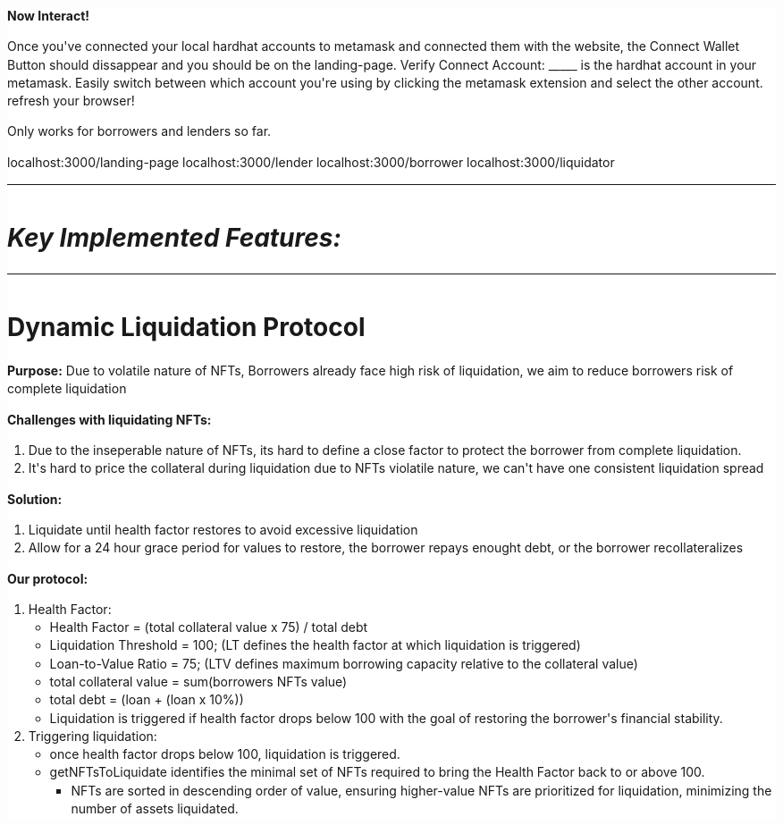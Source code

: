 **Now Interact!**

Once you've connected your local hardhat accounts to metamask and connected them with the website, the Connect Wallet Button should dissappear and you should be on the landing-page. Verify Connect Account: _____ is the hardhat account in your metamask. Easily switch between which account you're using by clicking the metamask extension and select the other account. refresh your browser!

Only works for borrowers and lenders so far.

localhost:3000/landing-page
localhost:3000/lender
localhost:3000/borrower
localhost:3000/liquidator

---

# ***Key Implemented Features:***

---

# **Dynamic Liquidation Protocol**

**Purpose:** Due to volatile nature of NFTs, Borrowers already face high risk of liquidation, we aim to reduce borrowers risk of complete liquidation

**Challenges with liquidating NFTs:**
1. Due to the inseperable nature of NFTs, its hard to define a close factor to protect the borrower from complete liquidation.
2. It's hard to price the collateral during liquidation due to NFTs violatile nature, we can't have one consistent liquidation spread

**Solution:** 
1. Liquidate until health factor restores to avoid excessive liquidation
2. Allow for a 24 hour grace period for values to restore, the borrower repays enought debt, or the borrower recollateralizes


**Our protocol:**
1. Health Factor:
    - Health Factor = (total collateral value x 75) / total debt
    - Liquidation Threshold = 100; (LT defines the health factor at which liquidation is triggered)
    - Loan-to-Value Ratio = 75; (LTV defines maximum borrowing capacity relative to the collateral value)
    - total collateral value = sum(borrowers NFTs value)
    - total debt = (loan + (loan x 10%)) 
    - Liquidation is triggered if health factor drops below 100 with the goal of restoring the borrower's financial stability.
2. Triggering liquidation:
    - once health factor drops below 100, liquidation is triggered.
    - getNFTsToLiquidate identifies the minimal set of NFTs required to bring the Health Factor back to or above 100.
      - NFTs are sorted in descending order of value, ensuring higher-value NFTs are prioritized for liquidation, minimizing the number of assets liquidated.
    